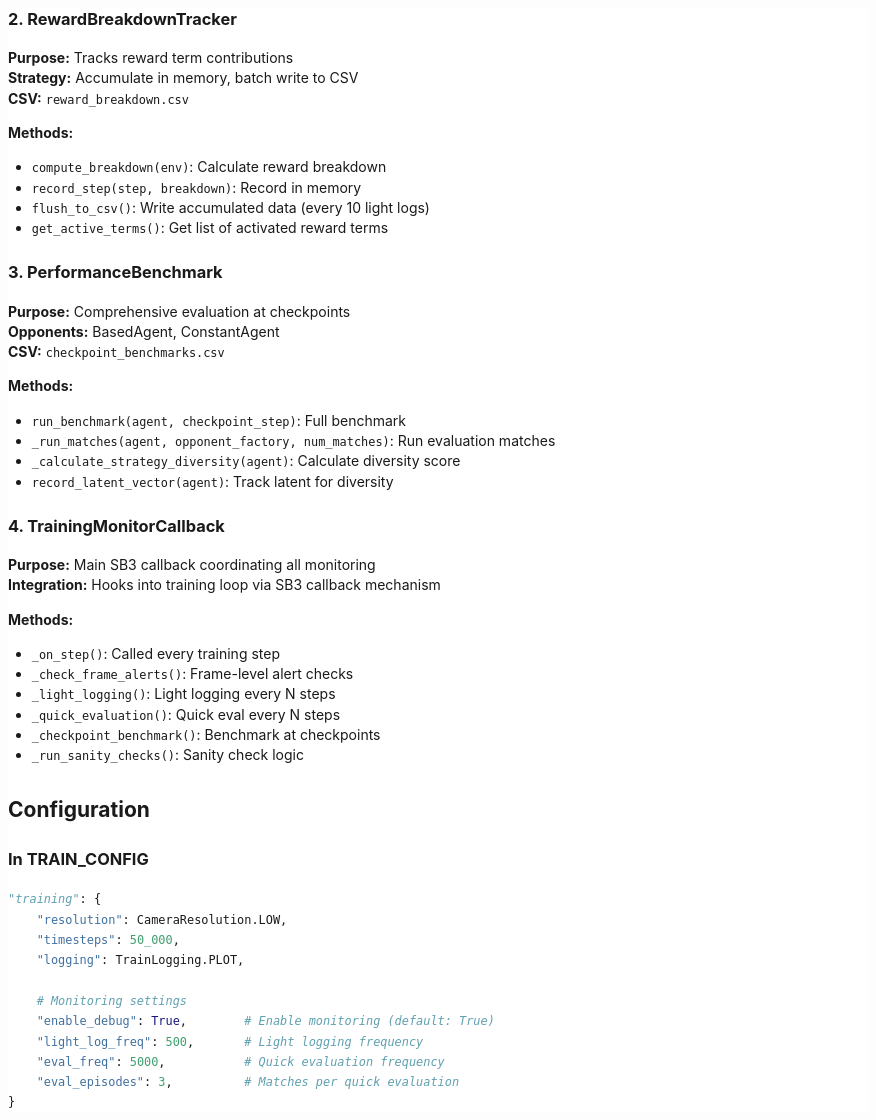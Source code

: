 ### 2. RewardBreakdownTracker

**Purpose:** Tracks reward term contributions  
**Strategy:** Accumulate in memory, batch write to CSV  
**CSV:** `reward_breakdown.csv`

**Methods:**
- `compute_breakdown(env)`: Calculate reward breakdown
- `record_step(step, breakdown)`: Record in memory
- `flush_to_csv()`: Write accumulated data (every 10 light logs)
- `get_active_terms()`: Get list of activated reward terms

### 3. PerformanceBenchmark

**Purpose:** Comprehensive evaluation at checkpoints  
**Opponents:** BasedAgent, ConstantAgent  
**CSV:** `checkpoint_benchmarks.csv`

**Methods:**
- `run_benchmark(agent, checkpoint_step)`: Full benchmark
- `_run_matches(agent, opponent_factory, num_matches)`: Run evaluation matches
- `_calculate_strategy_diversity(agent)`: Calculate diversity score
- `record_latent_vector(agent)`: Track latent for diversity

### 4. TrainingMonitorCallback

**Purpose:** Main SB3 callback coordinating all monitoring  
**Integration:** Hooks into training loop via SB3 callback mechanism

**Methods:**
- `_on_step()`: Called every training step
- `_check_frame_alerts()`: Frame-level alert checks
- `_light_logging()`: Light logging every N steps
- `_quick_evaluation()`: Quick eval every N steps
- `_checkpoint_benchmark()`: Benchmark at checkpoints
- `_run_sanity_checks()`: Sanity check logic

## Configuration

### In TRAIN_CONFIG

```python
"training": {
    "resolution": CameraResolution.LOW,
    "timesteps": 50_000,
    "logging": TrainLogging.PLOT,
    
    # Monitoring settings
    "enable_debug": True,        # Enable monitoring (default: True)
    "light_log_freq": 500,       # Light logging frequency
    "eval_freq": 5000,           # Quick evaluation frequency
    "eval_episodes": 3,          # Matches per quick evaluation
}
```
